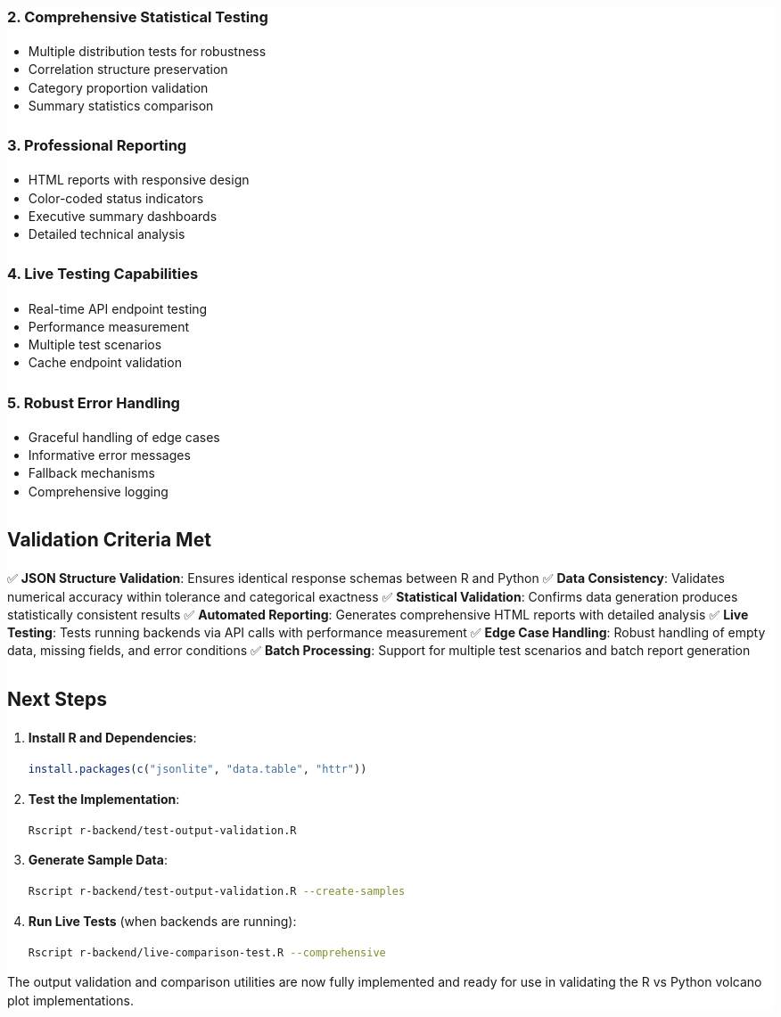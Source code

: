 ### 2. **Comprehensive Statistical Testing**
- Multiple distribution tests for robustness
- Correlation structure preservation
- Category proportion validation
- Summary statistics comparison

### 3. **Professional Reporting**
- HTML reports with responsive design
- Color-coded status indicators
- Executive summary dashboards
- Detailed technical analysis

### 4. **Live Testing Capabilities**
- Real-time API endpoint testing
- Performance measurement
- Multiple test scenarios
- Cache endpoint validation

### 5. **Robust Error Handling**
- Graceful handling of edge cases
- Informative error messages
- Fallback mechanisms
- Comprehensive logging

## Validation Criteria Met

✅ **JSON Structure Validation**: Ensures identical response schemas between R and Python
✅ **Data Consistency**: Validates numerical accuracy within tolerance and categorical exactness
✅ **Statistical Validation**: Confirms data generation produces statistically consistent results
✅ **Automated Reporting**: Generates comprehensive HTML reports with detailed analysis
✅ **Live Testing**: Tests running backends via API calls with performance measurement
✅ **Edge Case Handling**: Robust handling of empty data, missing fields, and error conditions
✅ **Batch Processing**: Support for multiple test scenarios and batch report generation

## Next Steps

1. **Install R and Dependencies**:
   ```r
   install.packages(c("jsonlite", "data.table", "httr"))
   ```

2. **Test the Implementation**:
   ```bash
   Rscript r-backend/test-output-validation.R
   ```

3. **Generate Sample Data**:
   ```bash
   Rscript r-backend/test-output-validation.R --create-samples
   ```

4. **Run Live Tests** (when backends are running):
   ```bash
   Rscript r-backend/live-comparison-test.R --comprehensive
   ```

The output validation and comparison utilities are now fully implemented and ready for use in validating the R vs Python volcano plot implementations.
